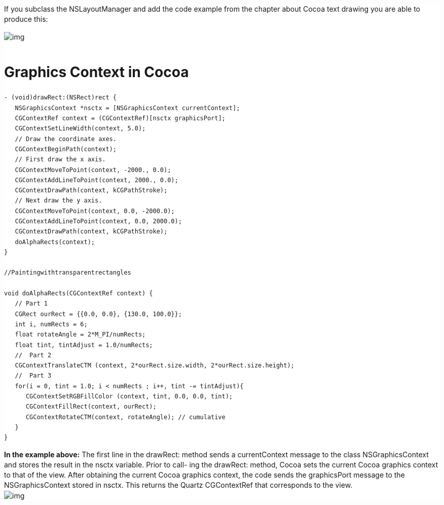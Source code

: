 If you subclass the NSLayoutManager and add the code example from the chapter about Cocoa text drawing you are able to produce this:  

<img width="723" alt="img" src="https://dl.dropboxusercontent.com/u/2559476/Screen%20Shot%202015-11-02%20at%2013.09.30.png">


# Graphics Context in Cocoa

```objc
- (void)drawRect:(NSRect)rect {
   NSGraphicsContext *nsctx = [NSGraphicsContext currentContext]; 
   CGContextRef context = (CGContextRef)[nsctx graphicsPort];
   CGContextSetLineWidth(context, 5.0);
   // Draw the coordinate axes. 
   CGContextBeginPath(context);
   // First draw the x axis. 
   CGContextMoveToPoint(context, -2000., 0.0); 
   CGContextAddLineToPoint(context, 2000., 0.0); 
   CGContextDrawPath(context, kCGPathStroke);
   // Next draw the y axis. 
   CGContextMoveToPoint(context, 0.0, -2000.0); 
   CGContextAddLineToPoint(context, 0.0, 2000.0); 
   CGContextDrawPath(context, kCGPathStroke);
   doAlphaRects(context);
}

//Paintingwithtransparentrectangles

void doAlphaRects(CGContextRef context) {
   // Part 1
   CGRect ourRect = {{0.0, 0.0}, {130.0, 100.0}}; 
   int i, numRects = 6;
   float rotateAngle = 2*M_PI/numRects;
   float tint, tintAdjust = 1.0/numRects;
   //  Part 2 
   CGContextTranslateCTM (context, 2*ourRect.size.width, 2*ourRect.size.height);
   //  Part 3 
   for(i = 0, tint = 1.0; i < numRects ; i++, tint -= tintAdjust){
      CGContextSetRGBFillColor (context, tint, 0.0, 0.0, tint); 
      CGContextFillRect(context, ourRect); 
      CGContextRotateCTM(context, rotateAngle); // cumulative
   } 
}
```
**In the example above:** The first line in the drawRect: method sends a currentContext message to the class NSGraphicsContext and stores the result in the nsctx variable. Prior to call- ing the drawRect: method, Cocoa sets the current Cocoa graphics context to that of the view. After obtaining the current Cocoa graphics context, the code sends the graphicsPort message to the NSGraphicsContext stored in nsctx. This returns the Quartz CGContextRef that corresponds to the view.  
<img width="350" alt="img" src="https://dl.dropboxusercontent.com/u/2559476/Screen%20Shot%202015-11-02%20at%2013.40.17.png">  


